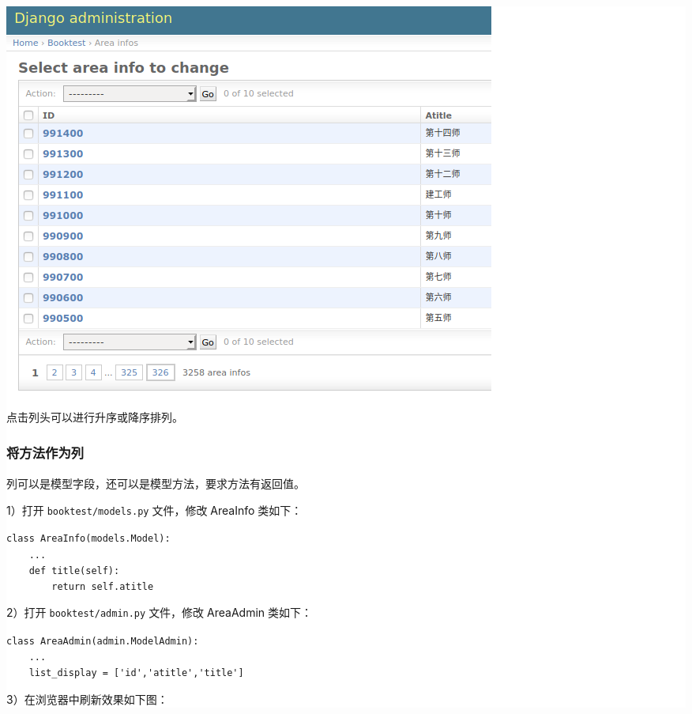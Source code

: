 ![](Django学习-其他/2020-01-15-17-29-29.png)

点击列头可以进行升序或降序排列。

### 将方法作为列

列可以是模型字段，还可以是模型方法，要求方法有返回值。

1）打开 `booktest/models.py` 文件，修改 AreaInfo 类如下：

```
class AreaInfo(models.Model):
    ...
    def title(self):
        return self.atitle
```

2）打开 `booktest/admin.py` 文件，修改 AreaAdmin 类如下：

```
class AreaAdmin(admin.ModelAdmin):
    ...
    list_display = ['id','atitle','title']
```

3）在浏览器中刷新效果如下图：
